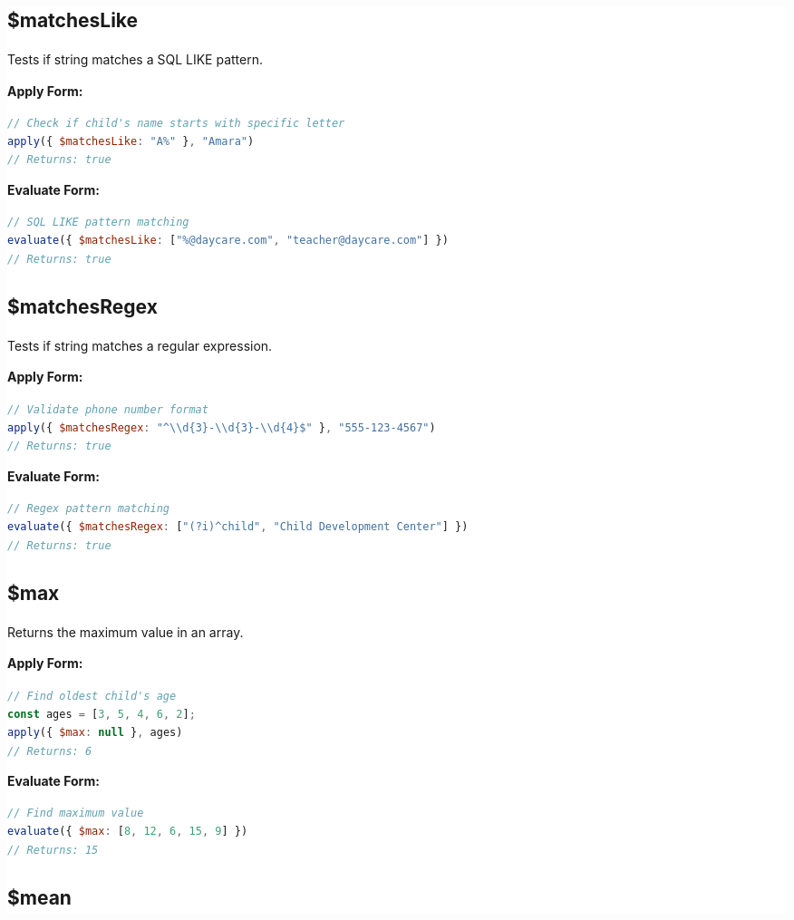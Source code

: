 ## $matchesLike

Tests if string matches a SQL LIKE pattern.

**Apply Form:**
```javascript
// Check if child's name starts with specific letter
apply({ $matchesLike: "A%" }, "Amara")
// Returns: true
```

**Evaluate Form:**
```javascript
// SQL LIKE pattern matching
evaluate({ $matchesLike: ["%@daycare.com", "teacher@daycare.com"] })
// Returns: true
```

## $matchesRegex

Tests if string matches a regular expression.

**Apply Form:**
```javascript
// Validate phone number format
apply({ $matchesRegex: "^\\d{3}-\\d{3}-\\d{4}$" }, "555-123-4567")
// Returns: true
```

**Evaluate Form:**
```javascript
// Regex pattern matching
evaluate({ $matchesRegex: ["(?i)^child", "Child Development Center"] })
// Returns: true
```

## $max

Returns the maximum value in an array.

**Apply Form:**
```javascript
// Find oldest child's age
const ages = [3, 5, 4, 6, 2];
apply({ $max: null }, ages)
// Returns: 6
```

**Evaluate Form:**
```javascript
// Find maximum value
evaluate({ $max: [8, 12, 6, 15, 9] })
// Returns: 15
```

## $mean

